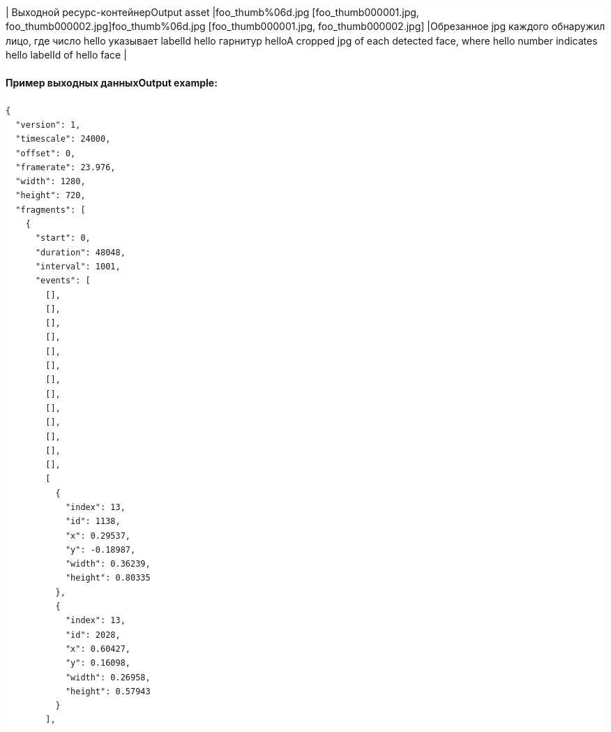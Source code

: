 | <span data-ttu-id="c4ad5-155">Выходной ресурс-контейнер</span><span class="sxs-lookup"><span data-stu-id="c4ad5-155">Output asset</span></span> |<span data-ttu-id="c4ad5-156">foo_thumb%06d.jpg [foo_thumb000001.jpg, foo_thumb000002.jpg]</span><span class="sxs-lookup"><span data-stu-id="c4ad5-156">foo_thumb%06d.jpg [foo_thumb000001.jpg, foo_thumb000002.jpg]</span></span> |<span data-ttu-id="c4ad5-157">Обрезанное jpg каждого обнаружил лицо, где число hello указывает labelId hello гарнитур hello</span><span class="sxs-lookup"><span data-stu-id="c4ad5-157">A cropped jpg of each detected face, where hello number indicates hello labelId of hello face</span></span> |

#### <a name="output-example"></a><span data-ttu-id="c4ad5-158">Пример выходных данных</span><span class="sxs-lookup"><span data-stu-id="c4ad5-158">Output example:</span></span>

    {
      "version": 1,
      "timescale": 24000,
      "offset": 0,
      "framerate": 23.976,
      "width": 1280,
      "height": 720,
      "fragments": [
        {
          "start": 0,
          "duration": 48048,
          "interval": 1001,
          "events": [
            [],
            [],
            [],
            [],
            [],
            [],
            [],
            [],
            [],
            [],
            [],
            [],
            [],
            [
              {
                "index": 13,
                "id": 1138,
                "x": 0.29537,
                "y": -0.18987,
                "width": 0.36239,
                "height": 0.80335
              },
              {
                "index": 13,
                "id": 2028,
                "x": 0.60427,
                "y": 0.16098,
                "width": 0.26958,
                "height": 0.57943
              }
            ],
